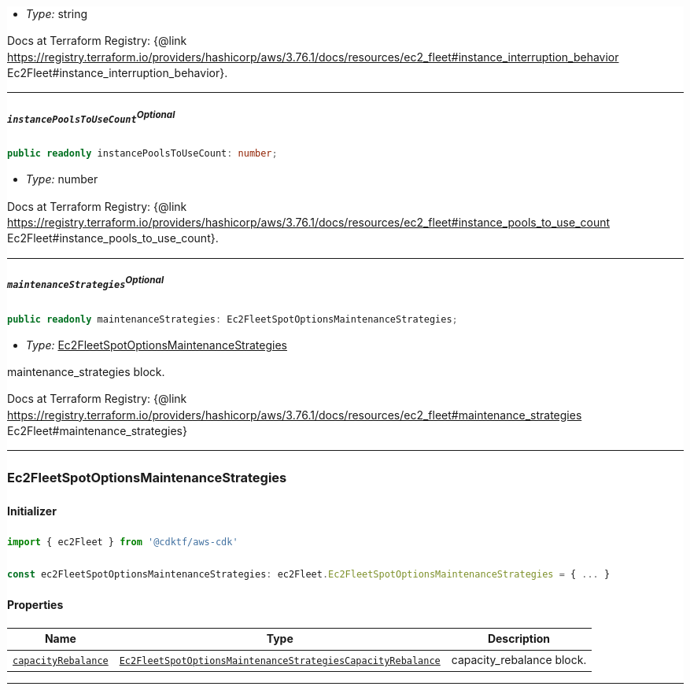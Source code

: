 - *Type:* string

Docs at Terraform Registry: {@link https://registry.terraform.io/providers/hashicorp/aws/3.76.1/docs/resources/ec2_fleet#instance_interruption_behavior Ec2Fleet#instance_interruption_behavior}.

---

##### `instancePoolsToUseCount`<sup>Optional</sup> <a name="instancePoolsToUseCount" id="@cdktf/aws-cdk.ec2Fleet.Ec2FleetSpotOptions.property.instancePoolsToUseCount"></a>

```typescript
public readonly instancePoolsToUseCount: number;
```

- *Type:* number

Docs at Terraform Registry: {@link https://registry.terraform.io/providers/hashicorp/aws/3.76.1/docs/resources/ec2_fleet#instance_pools_to_use_count Ec2Fleet#instance_pools_to_use_count}.

---

##### `maintenanceStrategies`<sup>Optional</sup> <a name="maintenanceStrategies" id="@cdktf/aws-cdk.ec2Fleet.Ec2FleetSpotOptions.property.maintenanceStrategies"></a>

```typescript
public readonly maintenanceStrategies: Ec2FleetSpotOptionsMaintenanceStrategies;
```

- *Type:* <a href="#@cdktf/aws-cdk.ec2Fleet.Ec2FleetSpotOptionsMaintenanceStrategies">Ec2FleetSpotOptionsMaintenanceStrategies</a>

maintenance_strategies block.

Docs at Terraform Registry: {@link https://registry.terraform.io/providers/hashicorp/aws/3.76.1/docs/resources/ec2_fleet#maintenance_strategies Ec2Fleet#maintenance_strategies}

---

### Ec2FleetSpotOptionsMaintenanceStrategies <a name="Ec2FleetSpotOptionsMaintenanceStrategies" id="@cdktf/aws-cdk.ec2Fleet.Ec2FleetSpotOptionsMaintenanceStrategies"></a>

#### Initializer <a name="Initializer" id="@cdktf/aws-cdk.ec2Fleet.Ec2FleetSpotOptionsMaintenanceStrategies.Initializer"></a>

```typescript
import { ec2Fleet } from '@cdktf/aws-cdk'

const ec2FleetSpotOptionsMaintenanceStrategies: ec2Fleet.Ec2FleetSpotOptionsMaintenanceStrategies = { ... }
```

#### Properties <a name="Properties" id="Properties"></a>

| **Name** | **Type** | **Description** |
| --- | --- | --- |
| <code><a href="#@cdktf/aws-cdk.ec2Fleet.Ec2FleetSpotOptionsMaintenanceStrategies.property.capacityRebalance">capacityRebalance</a></code> | <code><a href="#@cdktf/aws-cdk.ec2Fleet.Ec2FleetSpotOptionsMaintenanceStrategiesCapacityRebalance">Ec2FleetSpotOptionsMaintenanceStrategiesCapacityRebalance</a></code> | capacity_rebalance block. |

---